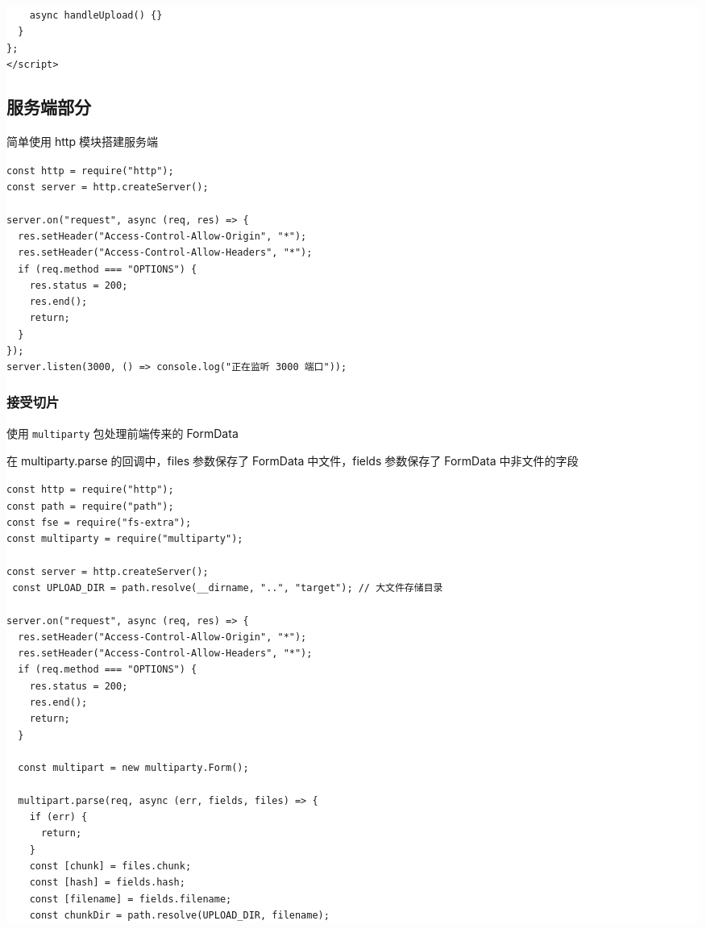         async handleUpload() {}
      }
    };
    </script>

## 服务端部分

简单使用 http 模块搭建服务端

    const http = require("http");
    const server = http.createServer();

    server.on("request", async (req, res) => {
      res.setHeader("Access-Control-Allow-Origin", "*");
      res.setHeader("Access-Control-Allow-Headers", "*");
      if (req.method === "OPTIONS") {
        res.status = 200;
        res.end();
        return;
      }
    });
    server.listen(3000, () => console.log("正在监听 3000 端口"));

### 接受切片

使用 `multiparty` 包处理前端传来的 FormData

在 multiparty.parse 的回调中，files 参数保存了 FormData 中文件，fields 参数保存了 FormData 中非文件的字段

    const http = require("http");
    const path = require("path");
    const fse = require("fs-extra");
    const multiparty = require("multiparty");

    const server = http.createServer();
     const UPLOAD_DIR = path.resolve(__dirname, "..", "target"); // 大文件存储目录

    server.on("request", async (req, res) => {
      res.setHeader("Access-Control-Allow-Origin", "*");
      res.setHeader("Access-Control-Allow-Headers", "*");
      if (req.method === "OPTIONS") {
        res.status = 200;
        res.end();
        return;
      }

      const multipart = new multiparty.Form();

      multipart.parse(req, async (err, fields, files) => {
        if (err) {
          return;
        }
        const [chunk] = files.chunk;
        const [hash] = fields.hash;
        const [filename] = fields.filename;
        const chunkDir = path.resolve(UPLOAD_DIR, filename);
